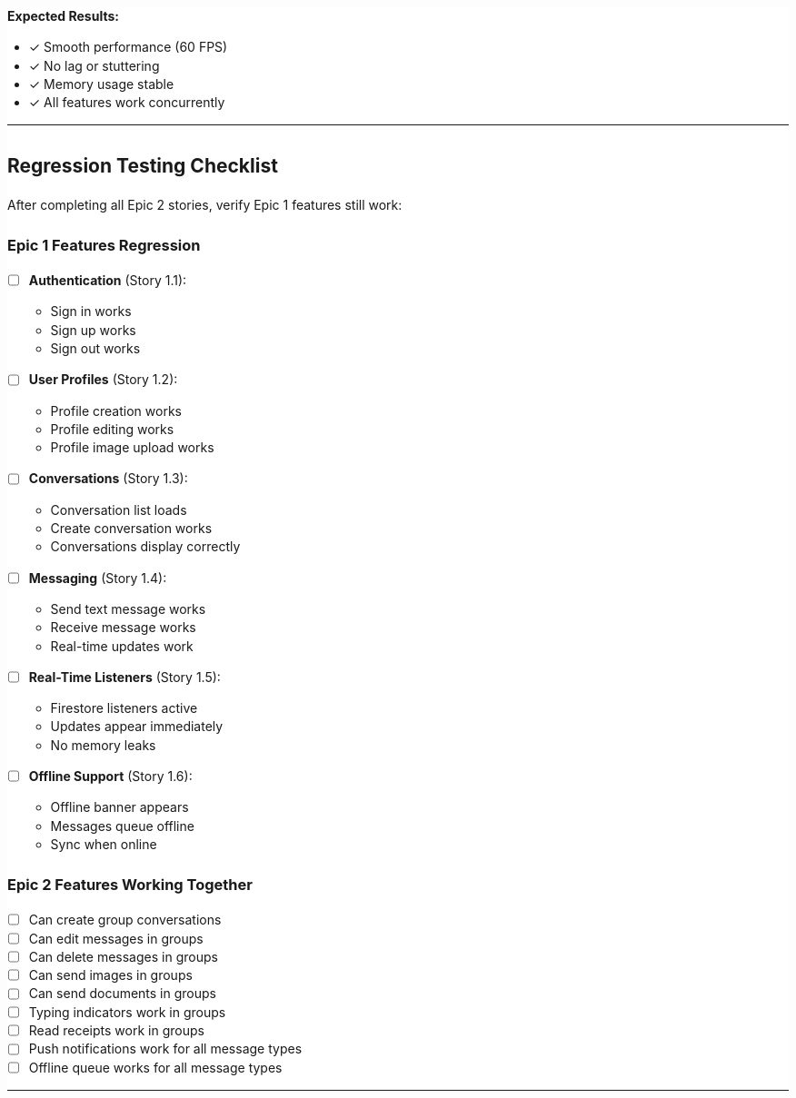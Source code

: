 **Expected Results:**
- ✓ Smooth performance (60 FPS)
- ✓ No lag or stuttering
- ✓ Memory usage stable
- ✓ All features work concurrently

---

## Regression Testing Checklist

After completing all Epic 2 stories, verify Epic 1 features still work:

### Epic 1 Features Regression

- [ ] **Authentication** (Story 1.1):
  - Sign in works
  - Sign up works
  - Sign out works

- [ ] **User Profiles** (Story 1.2):
  - Profile creation works
  - Profile editing works
  - Profile image upload works

- [ ] **Conversations** (Story 1.3):
  - Conversation list loads
  - Create conversation works
  - Conversations display correctly

- [ ] **Messaging** (Story 1.4):
  - Send text message works
  - Receive message works
  - Real-time updates work

- [ ] **Real-Time Listeners** (Story 1.5):
  - Firestore listeners active
  - Updates appear immediately
  - No memory leaks

- [ ] **Offline Support** (Story 1.6):
  - Offline banner appears
  - Messages queue offline
  - Sync when online

### Epic 2 Features Working Together

- [ ] Can create group conversations
- [ ] Can edit messages in groups
- [ ] Can delete messages in groups
- [ ] Can send images in groups
- [ ] Can send documents in groups
- [ ] Typing indicators work in groups
- [ ] Read receipts work in groups
- [ ] Push notifications work for all message types
- [ ] Offline queue works for all message types

---